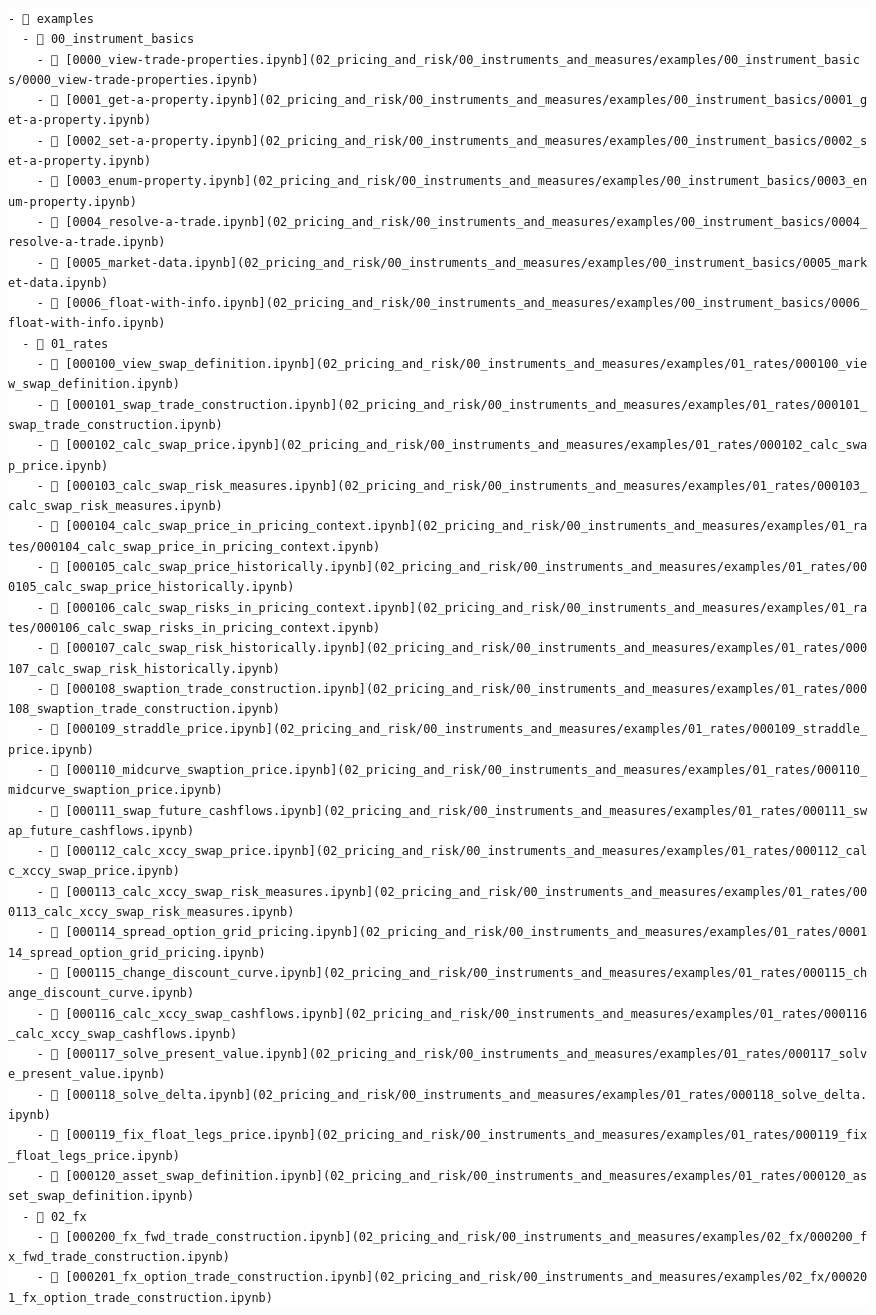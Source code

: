     - 📁 examples
      - 📁 00_instrument_basics
        - 📄 [0000_view-trade-properties.ipynb](02_pricing_and_risk/00_instruments_and_measures/examples/00_instrument_basics/0000_view-trade-properties.ipynb)
        - 📄 [0001_get-a-property.ipynb](02_pricing_and_risk/00_instruments_and_measures/examples/00_instrument_basics/0001_get-a-property.ipynb)
        - 📄 [0002_set-a-property.ipynb](02_pricing_and_risk/00_instruments_and_measures/examples/00_instrument_basics/0002_set-a-property.ipynb)
        - 📄 [0003_enum-property.ipynb](02_pricing_and_risk/00_instruments_and_measures/examples/00_instrument_basics/0003_enum-property.ipynb)
        - 📄 [0004_resolve-a-trade.ipynb](02_pricing_and_risk/00_instruments_and_measures/examples/00_instrument_basics/0004_resolve-a-trade.ipynb)
        - 📄 [0005_market-data.ipynb](02_pricing_and_risk/00_instruments_and_measures/examples/00_instrument_basics/0005_market-data.ipynb)
        - 📄 [0006_float-with-info.ipynb](02_pricing_and_risk/00_instruments_and_measures/examples/00_instrument_basics/0006_float-with-info.ipynb)
      - 📁 01_rates
        - 📄 [000100_view_swap_definition.ipynb](02_pricing_and_risk/00_instruments_and_measures/examples/01_rates/000100_view_swap_definition.ipynb)
        - 📄 [000101_swap_trade_construction.ipynb](02_pricing_and_risk/00_instruments_and_measures/examples/01_rates/000101_swap_trade_construction.ipynb)
        - 📄 [000102_calc_swap_price.ipynb](02_pricing_and_risk/00_instruments_and_measures/examples/01_rates/000102_calc_swap_price.ipynb)
        - 📄 [000103_calc_swap_risk_measures.ipynb](02_pricing_and_risk/00_instruments_and_measures/examples/01_rates/000103_calc_swap_risk_measures.ipynb)
        - 📄 [000104_calc_swap_price_in_pricing_context.ipynb](02_pricing_and_risk/00_instruments_and_measures/examples/01_rates/000104_calc_swap_price_in_pricing_context.ipynb)
        - 📄 [000105_calc_swap_price_historically.ipynb](02_pricing_and_risk/00_instruments_and_measures/examples/01_rates/000105_calc_swap_price_historically.ipynb)
        - 📄 [000106_calc_swap_risks_in_pricing_context.ipynb](02_pricing_and_risk/00_instruments_and_measures/examples/01_rates/000106_calc_swap_risks_in_pricing_context.ipynb)
        - 📄 [000107_calc_swap_risk_historically.ipynb](02_pricing_and_risk/00_instruments_and_measures/examples/01_rates/000107_calc_swap_risk_historically.ipynb)
        - 📄 [000108_swaption_trade_construction.ipynb](02_pricing_and_risk/00_instruments_and_measures/examples/01_rates/000108_swaption_trade_construction.ipynb)
        - 📄 [000109_straddle_price.ipynb](02_pricing_and_risk/00_instruments_and_measures/examples/01_rates/000109_straddle_price.ipynb)
        - 📄 [000110_midcurve_swaption_price.ipynb](02_pricing_and_risk/00_instruments_and_measures/examples/01_rates/000110_midcurve_swaption_price.ipynb)
        - 📄 [000111_swap_future_cashflows.ipynb](02_pricing_and_risk/00_instruments_and_measures/examples/01_rates/000111_swap_future_cashflows.ipynb)
        - 📄 [000112_calc_xccy_swap_price.ipynb](02_pricing_and_risk/00_instruments_and_measures/examples/01_rates/000112_calc_xccy_swap_price.ipynb)
        - 📄 [000113_calc_xccy_swap_risk_measures.ipynb](02_pricing_and_risk/00_instruments_and_measures/examples/01_rates/000113_calc_xccy_swap_risk_measures.ipynb)
        - 📄 [000114_spread_option_grid_pricing.ipynb](02_pricing_and_risk/00_instruments_and_measures/examples/01_rates/000114_spread_option_grid_pricing.ipynb)
        - 📄 [000115_change_discount_curve.ipynb](02_pricing_and_risk/00_instruments_and_measures/examples/01_rates/000115_change_discount_curve.ipynb)
        - 📄 [000116_calc_xccy_swap_cashflows.ipynb](02_pricing_and_risk/00_instruments_and_measures/examples/01_rates/000116_calc_xccy_swap_cashflows.ipynb)
        - 📄 [000117_solve_present_value.ipynb](02_pricing_and_risk/00_instruments_and_measures/examples/01_rates/000117_solve_present_value.ipynb)
        - 📄 [000118_solve_delta.ipynb](02_pricing_and_risk/00_instruments_and_measures/examples/01_rates/000118_solve_delta.ipynb)
        - 📄 [000119_fix_float_legs_price.ipynb](02_pricing_and_risk/00_instruments_and_measures/examples/01_rates/000119_fix_float_legs_price.ipynb)
        - 📄 [000120_asset_swap_definition.ipynb](02_pricing_and_risk/00_instruments_and_measures/examples/01_rates/000120_asset_swap_definition.ipynb)
      - 📁 02_fx
        - 📄 [000200_fx_fwd_trade_construction.ipynb](02_pricing_and_risk/00_instruments_and_measures/examples/02_fx/000200_fx_fwd_trade_construction.ipynb)
        - 📄 [000201_fx_option_trade_construction.ipynb](02_pricing_and_risk/00_instruments_and_measures/examples/02_fx/000201_fx_option_trade_construction.ipynb)